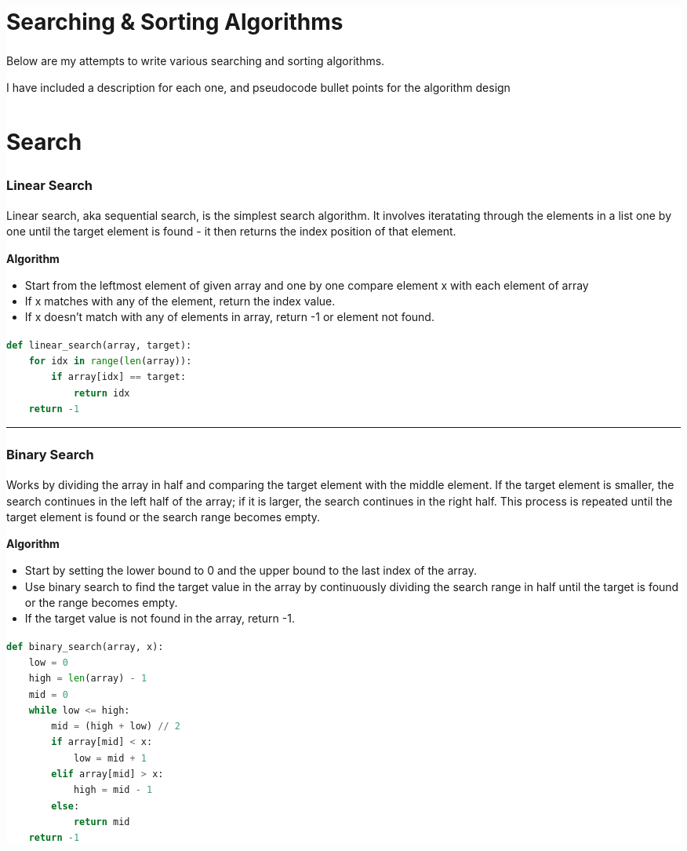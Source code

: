 # Searching & Sorting Algorithms

Below are my attempts to write various searching and sorting algorithms.

I have included a description for each one, and pseudocode bullet points for the algorithm design

# Search

### Linear Search

Linear search, aka sequential search, is the simplest search algorithm. It involves iteratating through the elements in a list one by one until the target element is found - it then returns the index position of that element. 

**Algorithm**

- Start from the leftmost element of given array and one by one compare element x with each element of array
- If x matches with any of the element, return the index value.
- If x doesn’t match with any of elements in array, return -1 or element not found.

```python
def linear_search(array, target):
    for idx in range(len(array)):
        if array[idx] == target:
            return idx
    return -1

```

---

### Binary Search

Works by dividing the array in half and comparing the target element with the middle element. If the target element is smaller, the search continues in the left half of the array; if it is larger, the search continues in the right half. This process is repeated until the target element is found or the search range becomes empty.

**Algorithm**

- Start by setting the lower bound to 0 and the upper bound to the last index of the array.
- Use binary search to find the target value in the array by continuously dividing the search range in half until the target is found or the range becomes empty.
- If the target value is not found in the array, return -1.

```python
def binary_search(array, x):
    low = 0
    high = len(array) - 1
    mid = 0
    while low <= high:
        mid = (high + low) // 2
        if array[mid] < x:
            low = mid + 1
        elif array[mid] > x:
            high = mid - 1
        else:
            return mid
    return -1

```

